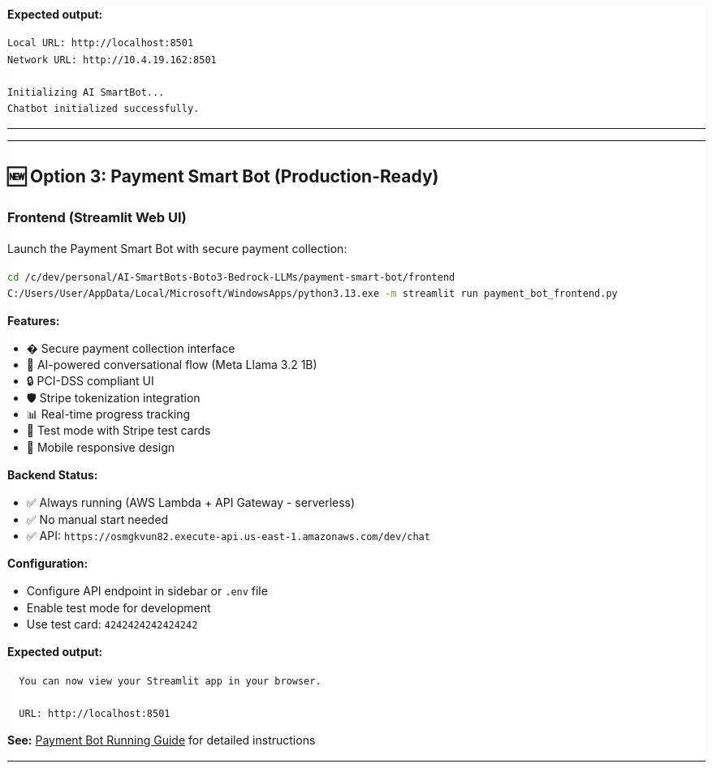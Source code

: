**Expected output:**
```
Local URL: http://localhost:8501
Network URL: http://10.4.19.162:8501

Initializing AI SmartBot...
Chatbot initialized successfully.
```

---

---

## 🆕 Option 3: Payment Smart Bot (Production-Ready)

### Frontend (Streamlit Web UI)
Launch the Payment Smart Bot with secure payment collection:

```bash
cd /c/dev/personal/AI-SmartBots-Boto3-Bedrock-LLMs/payment-smart-bot/frontend
C:/Users/User/AppData/Local/Microsoft/WindowsApps/python3.13.exe -m streamlit run payment_bot_frontend.py
```

**Features:**
- � Secure payment collection interface
- 🤖 AI-powered conversational flow (Meta Llama 3.2 1B)
- 🔒 PCI-DSS compliant UI
- 🛡️ Stripe tokenization integration
- 📊 Real-time progress tracking
- 🧪 Test mode with Stripe test cards
- 📱 Mobile responsive design

**Backend Status:**
- ✅ Always running (AWS Lambda + API Gateway - serverless)
- ✅ No manual start needed
- ✅ API: `https://osmgkvun82.execute-api.us-east-1.amazonaws.com/dev/chat`

**Configuration:**
- Configure API endpoint in sidebar or `.env` file
- Enable test mode for development
- Use test card: `4242424242424242`

**Expected output:**
```
  You can now view your Streamlit app in your browser.

  URL: http://localhost:8501
```

**See:** [Payment Bot Running Guide](payment-smart-bot/frontend/RUNNING.md) for detailed instructions

---
